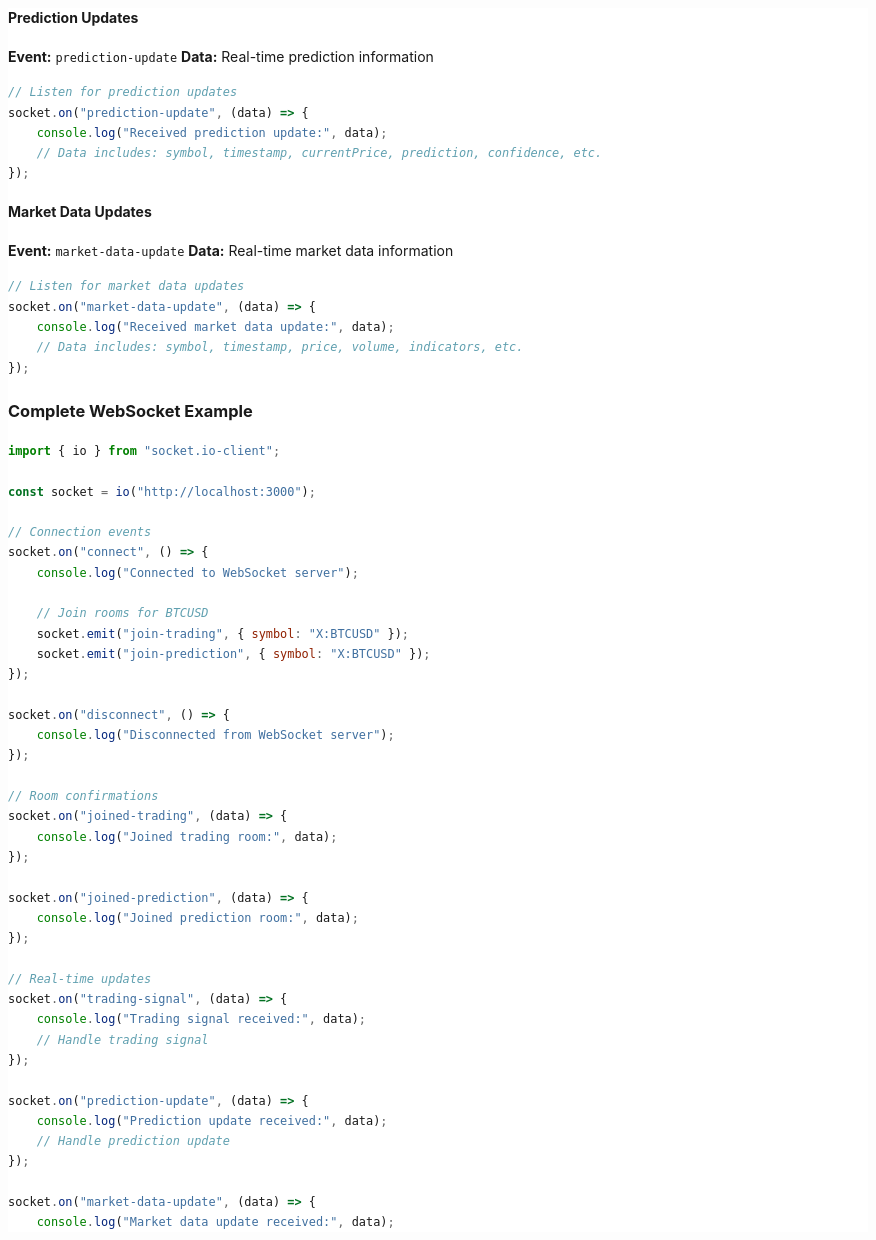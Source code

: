 #### Prediction Updates
**Event:** `prediction-update`
**Data:** Real-time prediction information

```javascript
// Listen for prediction updates
socket.on("prediction-update", (data) => {
    console.log("Received prediction update:", data);
    // Data includes: symbol, timestamp, currentPrice, prediction, confidence, etc.
});
```

#### Market Data Updates
**Event:** `market-data-update`
**Data:** Real-time market data information

```javascript
// Listen for market data updates
socket.on("market-data-update", (data) => {
    console.log("Received market data update:", data);
    // Data includes: symbol, timestamp, price, volume, indicators, etc.
});
```

### Complete WebSocket Example
```javascript
import { io } from "socket.io-client";

const socket = io("http://localhost:3000");

// Connection events
socket.on("connect", () => {
    console.log("Connected to WebSocket server");
    
    // Join rooms for BTCUSD
    socket.emit("join-trading", { symbol: "X:BTCUSD" });
    socket.emit("join-prediction", { symbol: "X:BTCUSD" });
});

socket.on("disconnect", () => {
    console.log("Disconnected from WebSocket server");
});

// Room confirmations
socket.on("joined-trading", (data) => {
    console.log("Joined trading room:", data);
});

socket.on("joined-prediction", (data) => {
    console.log("Joined prediction room:", data);
});

// Real-time updates
socket.on("trading-signal", (data) => {
    console.log("Trading signal received:", data);
    // Handle trading signal
});

socket.on("prediction-update", (data) => {
    console.log("Prediction update received:", data);
    // Handle prediction update
});

socket.on("market-data-update", (data) => {
    console.log("Market data update received:", data);
```